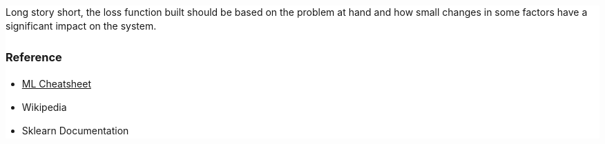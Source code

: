 Long story short, the loss function built should be based on the problem at hand and how small changes in some factors have a significant impact on the system.

### Reference

* [ML Cheatsheet](https://ml-cheatsheet.readthedocs.io/en/latest/loss_functions.html)

* Wikipedia

* Sklearn Documentation
